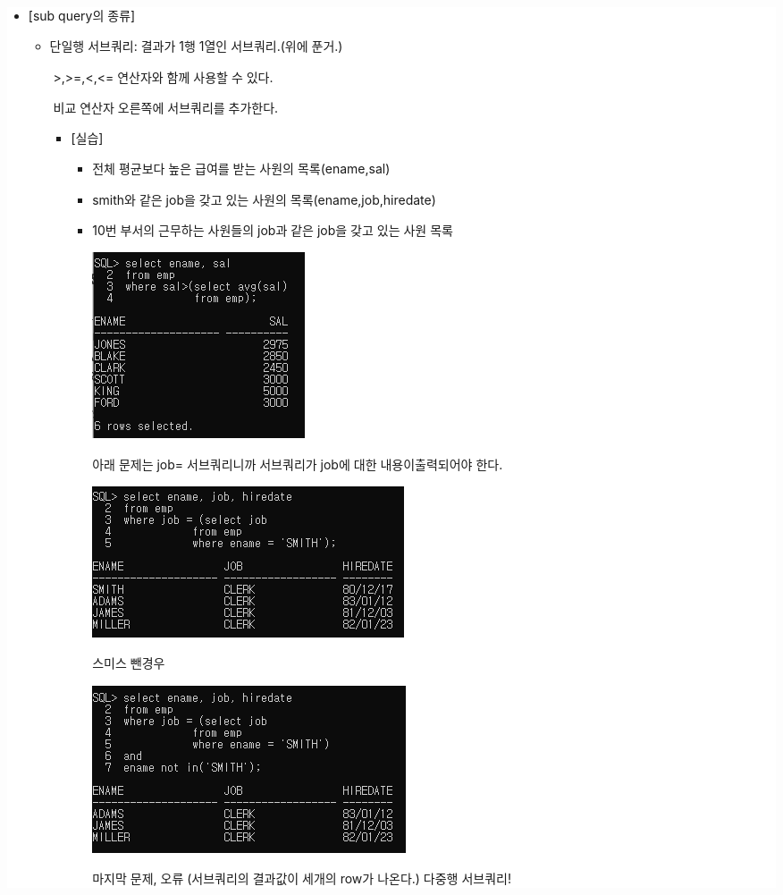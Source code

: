 - [sub query의 종류]

  - 단일행 서브쿼리: 결과가 1행 1열인 서브쿼리.(위에 푼거.)

    ​								>,>=,<,<= 연산자와 함께 사용할 수 있다.

    ​								비교 연산자 오른쪽에 서브쿼리를 추가한다.

    - [실습]

      - 전체 평균보다 높은 급여를 받는 사원의 목록(ename,sal)

      - smith와 같은 job을 갖고 있는 사원의 목록(ename,job,hiredate)

      - 10번 부서의 근무하는 사원들의 job과 같은 job을 갖고 있는 사원 목록

        ![image-20191220144149317](images/image-20191220144149317.png)

        아래 문제는 job= 서브쿼리니까 서브쿼리가 job에 대한 내용이출력되어야 한다.

        ![image-20191220144839431](images/image-20191220144839431.png)

        스미스 뺀경우

        ![image-20191220145019791](images/image-20191220145019791.png)

        마지막 문제, 오류 (서브쿼리의 결과값이 세개의 row가 나온다.) 다중행 서브쿼리!
